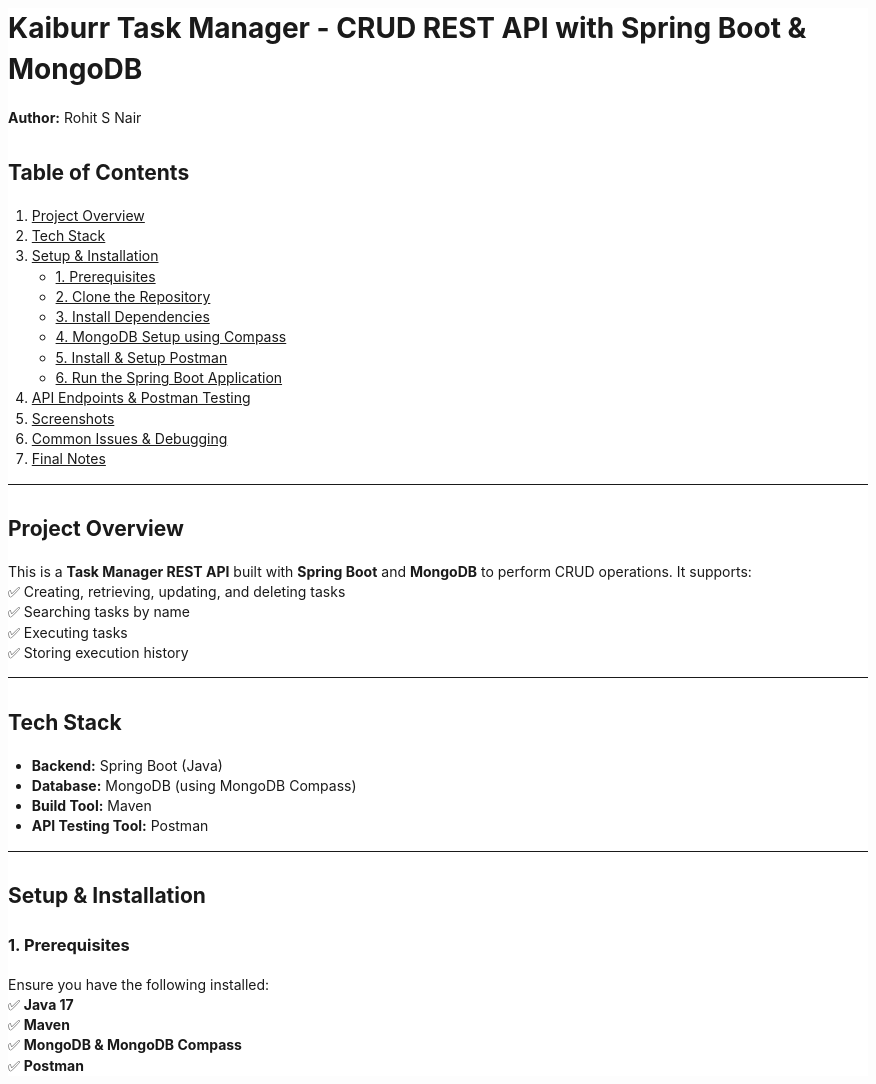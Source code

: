 # **Kaiburr Task Manager - CRUD REST API with Spring Boot & MongoDB**

**Author:** Rohit S Nair

## **Table of Contents**

1. [Project Overview](#project-overview)
2. [Tech Stack](#tech-stack)
3. [Setup & Installation](#setup--installation)
   - [1. Prerequisites](#1-prerequisites)
   - [2. Clone the Repository](#2-clone-the-repository)
   - [3. Install Dependencies](#3-install-dependencies)
   - [4. MongoDB Setup using Compass](#4-mongodb-setup-using-compass)
   - [5. Install & Setup Postman](#5-install--setup-postman)
   - [6. Run the Spring Boot Application](#6-run-the-spring-boot-application)
4. [API Endpoints & Postman Testing](#api-endpoints--postman-testing)
5. [Screenshots](#screenshots)
6. [Common Issues & Debugging](#common-issues--debugging)
7. [Final Notes](#final-notes)

---

## **Project Overview**

This is a **Task Manager REST API** built with **Spring Boot** and **MongoDB** to perform CRUD operations. It supports:  
✅ Creating, retrieving, updating, and deleting tasks  
✅ Searching tasks by name  
✅ Executing tasks  
✅ Storing execution history

---

## **Tech Stack**

- **Backend:** Spring Boot (Java)
- **Database:** MongoDB (using MongoDB Compass)
- **Build Tool:** Maven
- **API Testing Tool:** Postman

---

## **Setup & Installation**

### **1. Prerequisites**

Ensure you have the following installed:  
✅ **Java 17**  
✅ **Maven**  
✅ **MongoDB & MongoDB Compass**  
✅ **Postman**
